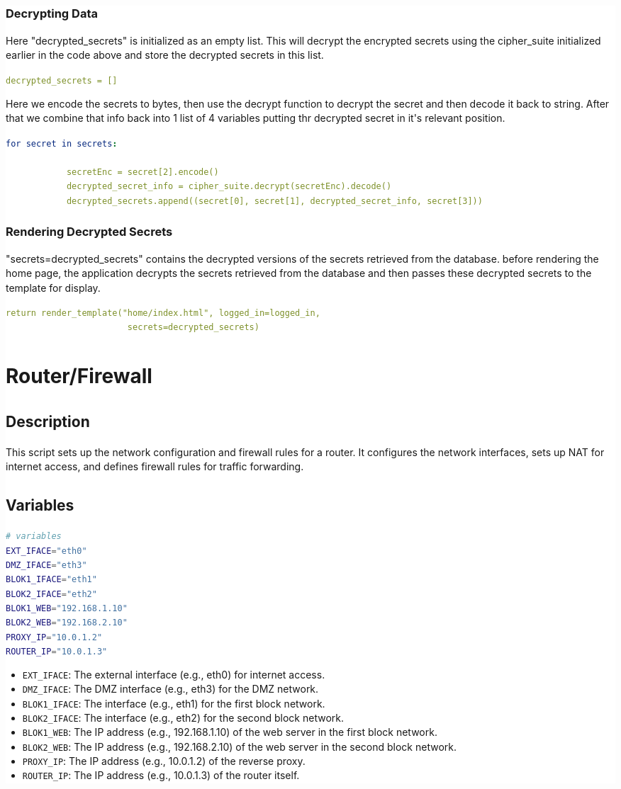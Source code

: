### Decrypting Data
Here "decrypted_secrets" is initialized as an empty list. This will decrypt the encrypted secrets using the cipher_suite initialized earlier in the code above and store the decrypted secrets in this list.

```yaml
decrypted_secrets = []
```
Here we encode the secrets to bytes, then use the decrypt function to decrypt the secret and then decode it back to string. After that we combine that info back into 1 list of 4 variables putting thr decrypted secret in it's relevant position.
```yaml
for secret in secrets:

            secretEnc = secret[2].encode()
            decrypted_secret_info = cipher_suite.decrypt(secretEnc).decode()
            decrypted_secrets.append((secret[0], secret[1], decrypted_secret_info, secret[3]))
```

### Rendering Decrypted Secrets

"secrets=decrypted_secrets" contains the decrypted versions of the secrets retrieved from the database. before rendering the home page, the application decrypts the secrets retrieved from the database and then passes these decrypted secrets to the template for display.
```yaml
return render_template("home/index.html", logged_in=logged_in,
                        secrets=decrypted_secrets)
```

# Router/Firewall

## Description

This script sets up the network configuration and firewall rules for a router. It configures the network interfaces, sets up NAT for internet access, and defines firewall rules for traffic forwarding.

## Variables

```sh
# variables
EXT_IFACE="eth0"
DMZ_IFACE="eth3"
BLOK1_IFACE="eth1"
BLOK2_IFACE="eth2"
BLOK1_WEB="192.168.1.10"
BLOK2_WEB="192.168.2.10"
PROXY_IP="10.0.1.2"
ROUTER_IP="10.0.1.3"
```

- `EXT_IFACE`: The external interface (e.g., eth0) for internet access.
- `DMZ_IFACE`: The DMZ interface (e.g., eth3) for the DMZ network.
- `BLOK1_IFACE`: The interface (e.g., eth1) for the first block network.
- `BLOK2_IFACE`: The interface (e.g., eth2) for the second block network.
- `BLOK1_WEB`: The IP address (e.g., 192.168.1.10) of the web server in the first block network.
- `BLOK2_WEB`: The IP address (e.g., 192.168.2.10) of the web server in the second block network.
- `PROXY_IP`: The IP address (e.g., 10.0.1.2) of the reverse proxy.
- `ROUTER_IP`: The IP address (e.g., 10.0.1.3) of the router itself.
